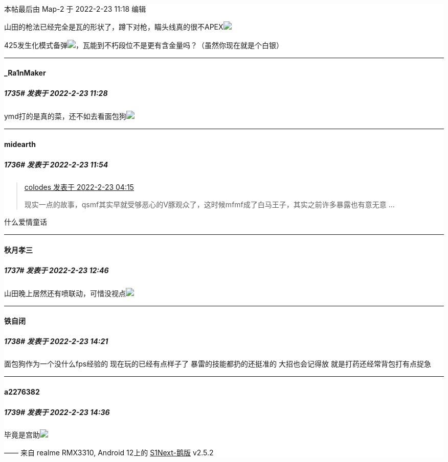  本帖最后由 Map-2 于 2022-2-23 11:18 编辑 

山田的枪法已经完全是瓦的形状了，蹲下对枪，瞄头线真的很不APEX<img src="https://static.saraba1st.com/image/smiley/face2017/067.png" referrerpolicy="no-referrer">

425发生化模式备弹<img src="https://static.saraba1st.com/image/smiley/face2017/065.png" referrerpolicy="no-referrer">，瓦能到不朽段位不是更有含金量吗？（虽然你现在就是个白银）



*****

####  _Ra1nMaker  
##### 1735#       发表于 2022-2-23 11:28

ymd打的是真的菜，还不如去看面包狗<img src="https://static.saraba1st.com/image/smiley/face2017/053.png" referrerpolicy="no-referrer">



*****

####  midearth  
##### 1736#       发表于 2022-2-23 11:54

<blockquote><a href="httphttps://bbs.saraba1st.com/2b/forum.php?mod=redirect&amp;goto=findpost&amp;pid=54799118&amp;ptid=2052108" target="_blank">colodes 发表于 2022-2-23 04:15</a>

现实一点的故事，qsmf其实早就受够恶心的V豚观众了，这时候mfmf成了白马王子，其实之前许多暴露也有意无意 ...</blockquote>
什么爱情童话



*****

####  秋月孝三  
##### 1737#       发表于 2022-2-23 12:46

山田晚上居然还有喷联动，可惜没视点<img src="https://static.saraba1st.com/image/smiley/face2017/067.png" referrerpolicy="no-referrer">



*****

####  铁自闭  
##### 1738#       发表于 2022-2-23 14:21

面包狗作为一个没什么fps经验的 现在玩的已经有点样子了 暴雷的技能都扔的还挺准的 大招也会记得放 就是打药还经常背包打有点捉急



*****

####  a2276382  
##### 1739#       发表于 2022-2-23 14:36

毕竟是宫助<img src="https://static.saraba1st.com/image/smiley/face2017/067.png" referrerpolicy="no-referrer">

—— 来自 realme RMX3310, Android 12上的 [S1Next-鹅版](https://github.com/ykrank/S1-Next/releases) v2.5.2
